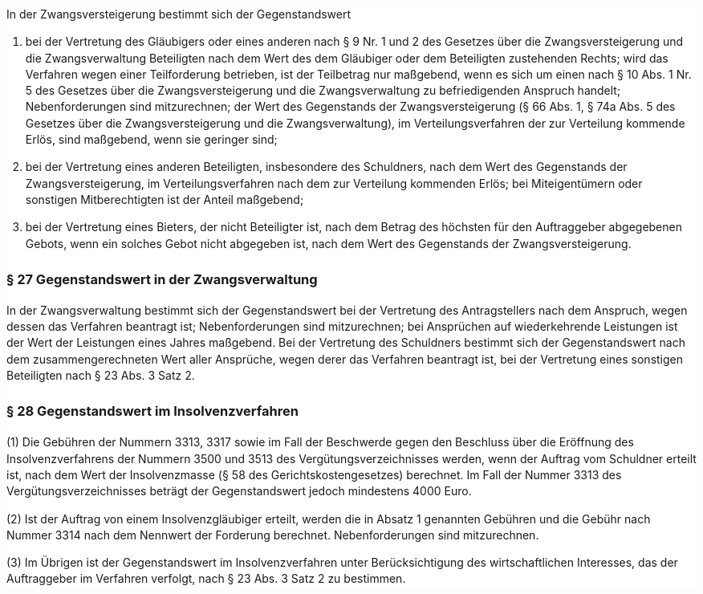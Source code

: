 In der Zwangsversteigerung bestimmt sich der Gegenstandswert

1.  bei der Vertretung des Gläubigers oder eines anderen nach § 9 Nr. 1
    und 2 des Gesetzes über die Zwangsversteigerung und die
    Zwangsverwaltung Beteiligten nach dem Wert des dem Gläubiger oder dem
    Beteiligten zustehenden Rechts; wird das Verfahren wegen einer
    Teilforderung betrieben, ist der Teilbetrag nur maßgebend, wenn es
    sich um einen nach § 10 Abs. 1 Nr. 5 des Gesetzes über die
    Zwangsversteigerung und die Zwangsverwaltung zu befriedigenden
    Anspruch handelt; Nebenforderungen sind mitzurechnen; der Wert des
    Gegenstands der Zwangsversteigerung (§ 66 Abs. 1, § 74a Abs. 5 des
    Gesetzes über die Zwangsversteigerung und die Zwangsverwaltung), im
    Verteilungsverfahren der zur Verteilung kommende Erlös, sind
    maßgebend, wenn sie geringer sind;


2.  bei der Vertretung eines anderen Beteiligten, insbesondere des
    Schuldners, nach dem Wert des Gegenstands der Zwangsversteigerung, im
    Verteilungsverfahren nach dem zur Verteilung kommenden Erlös; bei
    Miteigentümern oder sonstigen Mitberechtigten ist der Anteil
    maßgebend;


3.  bei der Vertretung eines Bieters, der nicht Beteiligter ist, nach dem
    Betrag des höchsten für den Auftraggeber abgegebenen Gebots, wenn ein
    solches Gebot nicht abgegeben ist, nach dem Wert des Gegenstands der
    Zwangsversteigerung.

### § 27 Gegenstandswert in der Zwangsverwaltung

In der Zwangsverwaltung bestimmt sich der Gegenstandswert bei der
Vertretung des Antragstellers nach dem Anspruch, wegen dessen das
Verfahren beantragt ist; Nebenforderungen sind mitzurechnen; bei
Ansprüchen auf wiederkehrende Leistungen ist der Wert der Leistungen
eines Jahres maßgebend. Bei der Vertretung des Schuldners bestimmt
sich der Gegenstandswert nach dem zusammengerechneten Wert aller
Ansprüche, wegen derer das Verfahren beantragt ist, bei der Vertretung
eines sonstigen Beteiligten nach § 23 Abs. 3 Satz 2.

### § 28 Gegenstandswert im Insolvenzverfahren

(1) Die Gebühren der Nummern 3313, 3317 sowie im Fall der Beschwerde
gegen den Beschluss über die Eröffnung des Insolvenzverfahrens der
Nummern 3500 und 3513 des Vergütungsverzeichnisses werden, wenn der
Auftrag vom Schuldner erteilt ist, nach dem Wert der Insolvenzmasse (§
58 des Gerichtskostengesetzes) berechnet. Im Fall der Nummer 3313 des
Vergütungsverzeichnisses beträgt der Gegenstandswert jedoch mindestens
4000 Euro.

(2) Ist der Auftrag von einem Insolvenzgläubiger erteilt, werden die
in Absatz 1 genannten Gebühren und die Gebühr nach Nummer 3314 nach
dem Nennwert der Forderung berechnet. Nebenforderungen sind
mitzurechnen.

(3) Im Übrigen ist der Gegenstandswert im Insolvenzverfahren unter
Berücksichtigung des wirtschaftlichen Interesses, das der Auftraggeber
im Verfahren verfolgt, nach § 23 Abs. 3 Satz 2 zu bestimmen.
